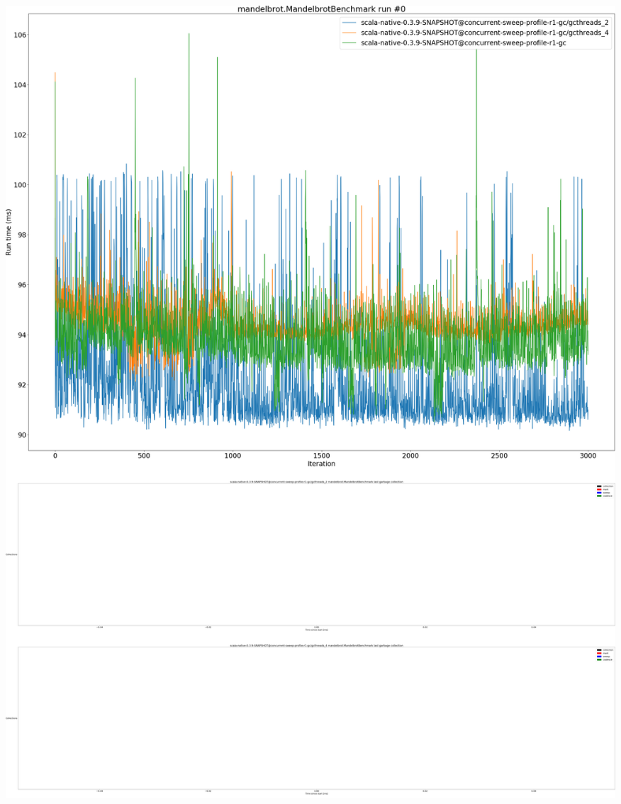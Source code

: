 ![Chart](example_run_0_mandelbrot.MandelbrotBenchmark.png)

![Chart](example_gc_last__conf0_0_mandelbrot.MandelbrotBenchmark.png)

![Chart](example_gc_last__conf1_0_mandelbrot.MandelbrotBenchmark.png)
